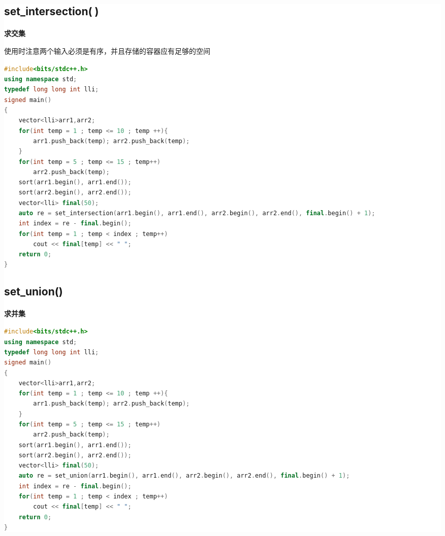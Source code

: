 ## set_intersection( )

**求交集**

使用时注意两个输入必须是有序，并且存储的容器应有足够的空间

```c++
#include<bits/stdc++.h>
using namespace std;
typedef long long int lli;
signed main()
{
    vector<lli>arr1,arr2;
    for(int temp = 1 ; temp <= 10 ; temp ++){
        arr1.push_back(temp); arr2.push_back(temp);
    }
    for(int temp = 5 ; temp <= 15 ; temp++)
        arr2.push_back(temp);
    sort(arr1.begin(), arr1.end());
    sort(arr2.begin(), arr2.end());
    vector<lli> final(50);
    auto re = set_intersection(arr1.begin(), arr1.end(), arr2.begin(), arr2.end(), final.begin() + 1);
    int index = re - final.begin();
    for(int temp = 1 ; temp < index ; temp++)
        cout << final[temp] << " ";
    return 0;
}
```

## set_union()

**求并集**

```c++
#include<bits/stdc++.h>
using namespace std;
typedef long long int lli;
signed main()
{
    vector<lli>arr1,arr2;
    for(int temp = 1 ; temp <= 10 ; temp ++){
        arr1.push_back(temp); arr2.push_back(temp);
    }
    for(int temp = 5 ; temp <= 15 ; temp++)
        arr2.push_back(temp);
    sort(arr1.begin(), arr1.end());
    sort(arr2.begin(), arr2.end());
    vector<lli> final(50);
    auto re = set_union(arr1.begin(), arr1.end(), arr2.begin(), arr2.end(), final.begin() + 1);
    int index = re - final.begin();
    for(int temp = 1 ; temp < index ; temp++)
        cout << final[temp] << " ";
    return 0;
}
```
